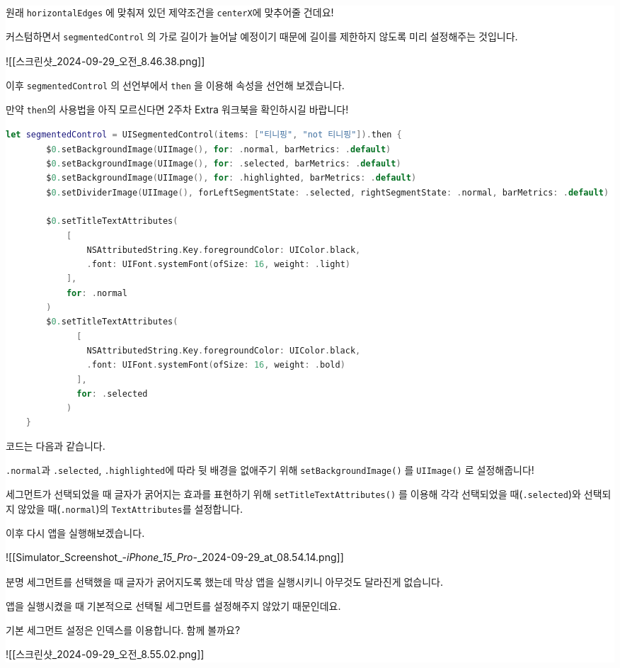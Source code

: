 원래 `horizontalEdges` 에 맞춰져 있던 제약조건을 `centerX`에 맞추어줄 건데요!

커스텀하면서 `segmentedControl` 의 가로 길이가 늘어날 예정이기 때문에 길이를 제한하지 않도록 미리 설정해주는 것입니다.

  

![[스크린샷_2024-09-29_오전_8.46.38.png]]

  

이후 `segmentedControl` 의 선언부에서 `then` 을 이용해 속성을 선언해 보겠습니다.

만약 `then`의 사용법을 아직 모르신다면 2주차 Extra 워크북을 확인하시길 바랍니다!

```Swift
let segmentedControl = UISegmentedControl(items: ["티니핑", "not 티니핑"]).then {
        $0.setBackgroundImage(UIImage(), for: .normal, barMetrics: .default)
        $0.setBackgroundImage(UIImage(), for: .selected, barMetrics: .default)
        $0.setBackgroundImage(UIImage(), for: .highlighted, barMetrics: .default)
        $0.setDividerImage(UIImage(), forLeftSegmentState: .selected, rightSegmentState: .normal, barMetrics: .default)
        
        $0.setTitleTextAttributes(
            [
                NSAttributedString.Key.foregroundColor: UIColor.black,
                .font: UIFont.systemFont(ofSize: 16, weight: .light)
            ],
            for: .normal
        )
        $0.setTitleTextAttributes(
              [
                NSAttributedString.Key.foregroundColor: UIColor.black,
                .font: UIFont.systemFont(ofSize: 16, weight: .bold)
              ],
              for: .selected
            )
    }
```

코드는 다음과 같습니다.

`.normal`과 `.selected`, `.highlighted`에 따라 뒷 배경을 없애주기 위해 `setBackgroundImage()` 를 `UIImage()` 로 설정해줍니다!

세그먼트가 선택되었을 때 글자가 굵어지는 효과를 표현하기 위해 `setTitleTextAttributes()` 를 이용해 각각 선택되었을 때(`.selected`)와 선택되지 않았을 때(`.normal`)의 `TextAttributes`를 설정합니다.

이후 다시 앱을 실행해보겠습니다.

![[Simulator_Screenshot_-_iPhone_15_Pro_-_2024-09-29_at_08.54.14.png]]

분명 세그먼트를 선택했을 때 글자가 굵어지도록 했는데 막상 앱을 실행시키니 아무것도 달라진게 없습니다.

앱을 실행시켰을 때 기본적으로 선택될 세그먼트를 설정해주지 않았기 때문인데요.

기본 세그먼트 설정은 인덱스를 이용합니다. 함께 볼까요?

![[스크린샷_2024-09-29_오전_8.55.02.png]]

